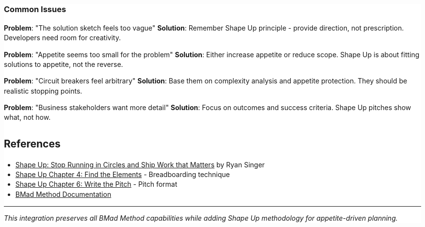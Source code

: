 ### Common Issues

**Problem**: "The solution sketch feels too vague"
**Solution**: Remember Shape Up principle - provide direction, not prescription. Developers need room for creativity.

**Problem**: "Appetite seems too small for the problem"
**Solution**: Either increase appetite or reduce scope. Shape Up is about fitting solutions to appetite, not the reverse.

**Problem**: "Circuit breakers feel arbitrary"
**Solution**: Base them on complexity analysis and appetite protection. They should be realistic stopping points.

**Problem**: "Business stakeholders want more detail"
**Solution**: Focus on outcomes and success criteria. Shape Up pitches show what, not how.

## References

- [Shape Up: Stop Running in Circles and Ship Work that Matters](https://basecamp.com/shapeup) by Ryan Singer
- [Shape Up Chapter 4: Find the Elements](https://basecamp.com/shapeup/1.3-chapter-04) - Breadboarding technique
- [Shape Up Chapter 6: Write the Pitch](https://basecamp.com/shapeup/1.5-chapter-06) - Pitch format
- [BMad Method Documentation](https://github.com/bmad-method/bmad-method)

---

*This integration preserves all BMad Method capabilities while adding Shape Up methodology for appetite-driven planning.*
